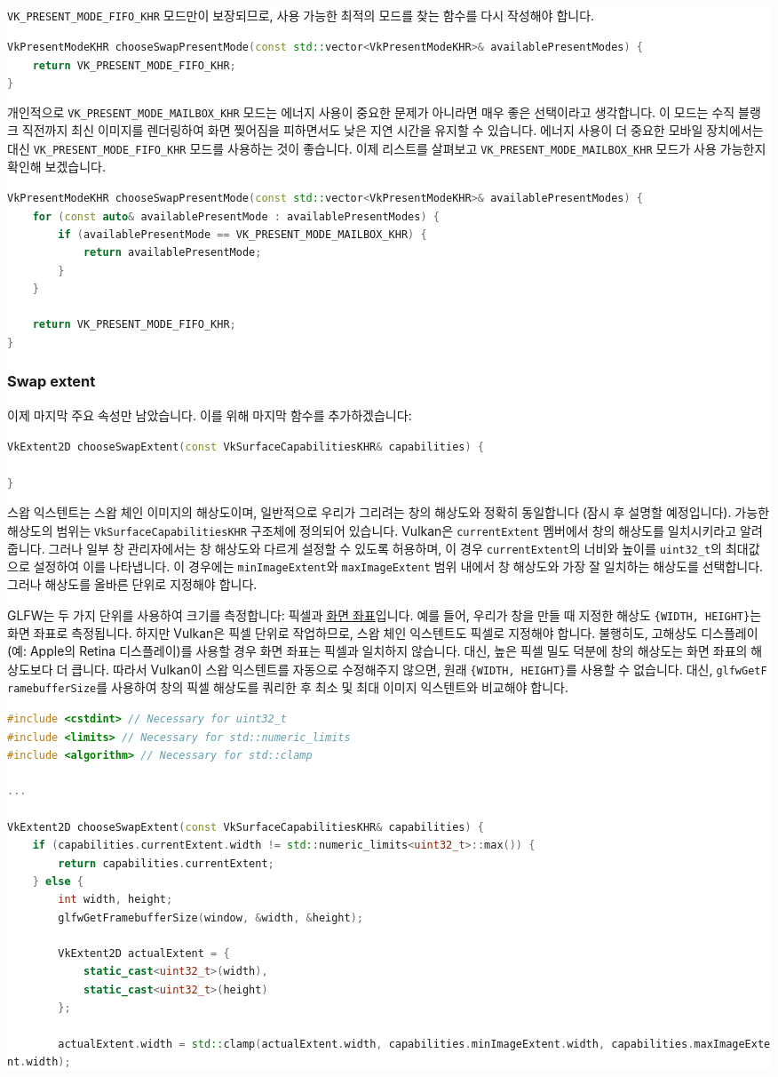 `VK_PRESENT_MODE_FIFO_KHR` 모드만이 보장되므로, 사용 가능한 최적의 모드를 찾는 함수를 다시 작성해야 합니다.

```C++
VkPresentModeKHR chooseSwapPresentMode(const std::vector<VkPresentModeKHR>& availablePresentModes) {
    return VK_PRESENT_MODE_FIFO_KHR;
}
```

개인적으로 `VK_PRESENT_MODE_MAILBOX_KHR` 모드는 에너지 사용이 중요한 문제가 아니라면 매우 좋은 선택이라고 생각합니다. 이 모드는 수직 블랭크 직전까지 최신 이미지를 렌더링하여 화면 찢어짐을 피하면서도 낮은 지연 시간을 유지할 수 있습니다. 에너지 사용이 더 중요한 모바일 장치에서는 대신 `VK_PRESENT_MODE_FIFO_KHR` 모드를 사용하는 것이 좋습니다. 이제 리스트를 살펴보고 `VK_PRESENT_MODE_MAILBOX_KHR` 모드가 사용 가능한지 확인해 보겠습니다.

```C++
VkPresentModeKHR chooseSwapPresentMode(const std::vector<VkPresentModeKHR>& availablePresentModes) {
    for (const auto& availablePresentMode : availablePresentModes) {
        if (availablePresentMode == VK_PRESENT_MODE_MAILBOX_KHR) {
            return availablePresentMode;
        }
    }

    return VK_PRESENT_MODE_FIFO_KHR;
}
```

### Swap extent

이제 마지막 주요 속성만 남았습니다. 이를 위해 마지막 함수를 추가하겠습니다:

```C++
VkExtent2D chooseSwapExtent(const VkSurfaceCapabilitiesKHR& capabilities) {

}
```

스왑 익스텐트는 스왑 체인 이미지의 해상도이며, 일반적으로 우리가 그리려는 창의 해상도와 정확히 동일합니다 (잠시 후 설명할 예정입니다). 가능한 해상도의 범위는 `VkSurfaceCapabilitiesKHR` 구조체에 정의되어 있습니다. Vulkan은 `currentExtent` 멤버에서 창의 해상도를 일치시키라고 알려줍니다. 그러나 일부 창 관리자에서는 창 해상도와 다르게 설정할 수 있도록 허용하며, 이 경우 `currentExtent`의 너비와 높이를 `uint32_t`의 최대값으로 설정하여 이를 나타냅니다. 이 경우에는 `minImageExtent`와 `maxImageExtent` 범위 내에서 창 해상도와 가장 잘 일치하는 해상도를 선택합니다. 그러나 해상도를 올바른 단위로 지정해야 합니다.

GLFW는 두 가지 단위를 사용하여 크기를 측정합니다: 픽셀과 [화면 좌표](https://www.glfw.org/docs/latest/intro_guide.html#coordinate_systems)입니다. 예를 들어, 우리가 창을 만들 때 지정한 해상도 `{WIDTH, HEIGHT}`는 화면 좌표로 측정됩니다. 하지만 Vulkan은 픽셀 단위로 작업하므로, 스왑 체인 익스텐트도 픽셀로 지정해야 합니다. 불행히도, 고해상도 디스플레이(예: Apple의 Retina 디스플레이)를 사용할 경우 화면 좌표는 픽셀과 일치하지 않습니다. 대신, 높은 픽셀 밀도 덕분에 창의 해상도는 화면 좌표의 해상도보다 더 큽니다. 따라서 Vulkan이 스왑 익스텐트를 자동으로 수정해주지 않으면, 원래 `{WIDTH, HEIGHT}`를 사용할 수 없습니다. 대신, `glfwGetFramebufferSize`를 사용하여 창의 픽셀 해상도를 쿼리한 후 최소 및 최대 이미지 익스텐트와 비교해야 합니다.

```C++
#include <cstdint> // Necessary for uint32_t
#include <limits> // Necessary for std::numeric_limits
#include <algorithm> // Necessary for std::clamp

...

VkExtent2D chooseSwapExtent(const VkSurfaceCapabilitiesKHR& capabilities) {
    if (capabilities.currentExtent.width != std::numeric_limits<uint32_t>::max()) {
        return capabilities.currentExtent;
    } else {
        int width, height;
        glfwGetFramebufferSize(window, &width, &height);

        VkExtent2D actualExtent = {
            static_cast<uint32_t>(width),
            static_cast<uint32_t>(height)
        };

        actualExtent.width = std::clamp(actualExtent.width, capabilities.minImageExtent.width, capabilities.maxImageExtent.width);
```